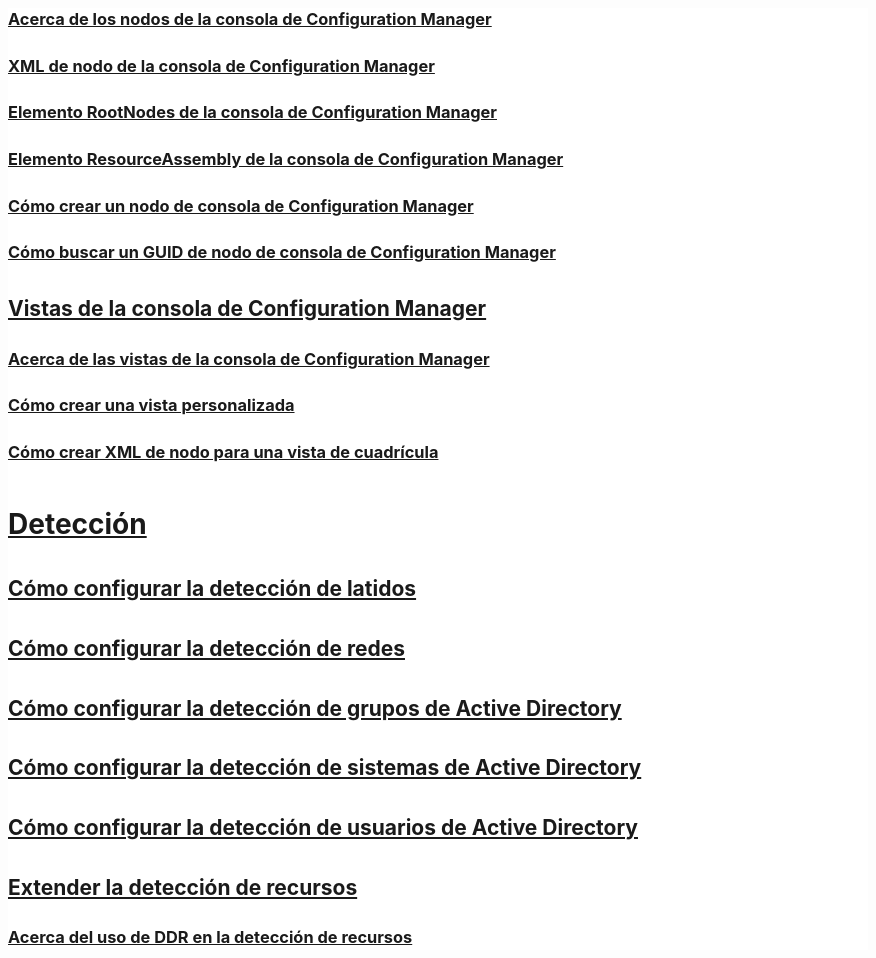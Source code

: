 ### [Acerca de los nodos de la consola de Configuration Manager](core/servers/console/about-configuration-manager-console-nodes.md)
### [XML de nodo de la consola de Configuration Manager](core/servers/console/console-node-xml.md)
### [Elemento RootNodes de la consola de Configuration Manager](core/servers/console/console-rootnodes-element.md)
### [Elemento ResourceAssembly de la consola de Configuration Manager](core/servers/console/console-resourceassembly-element.md)
### [Cómo crear un nodo de consola de Configuration Manager](core/servers/console/how-to-create-a-configuration-manager-console-node.md)
### [Cómo buscar un GUID de nodo de consola de Configuration Manager](core/servers/console/how-to-find-a-configuration-manager-console-node-guid.md)
## [Vistas de la consola de Configuration Manager](core/servers/console/console-views.md)
### [Acerca de las vistas de la consola de Configuration Manager](core/servers/console/about-configuration-manager-console-views.md)
### [Cómo crear una vista personalizada](core/servers/console/how-to-create-a-configuration-manager-console-custom-view.md)
### [Cómo crear XML de nodo para una vista de cuadrícula](core/servers/console/how-to-create-node-xml-for-a-configuration-manager-console-grid-view.md)

# [Detección](core/servers/configure/discovery.md)
## [Cómo configurar la detección de latidos](core/servers/configure/how-to-configure-heartbeat-discovery.md)
## [Cómo configurar la detección de redes](core/servers/configure/how-to-configure-network-discovery.md)
## [Cómo configurar la detección de grupos de Active Directory](core/servers/configure/how-to-configure-active-directory-group-discovery.md)
## [Cómo configurar la detección de sistemas de Active Directory](core/servers/configure/how-to-configure-active-directory-system-discovery.md)
## [Cómo configurar la detección de usuarios de Active Directory](core/servers/configure/how-to-configure-active-directory-user-discovery.md)
## [Extender la detección de recursos](core/servers/configure/extending-resource-discovery.md)
### [Acerca del uso de DDR en la detección de recursos](core/servers/configure/about-using-ddrs-in-resource-discovery.md)